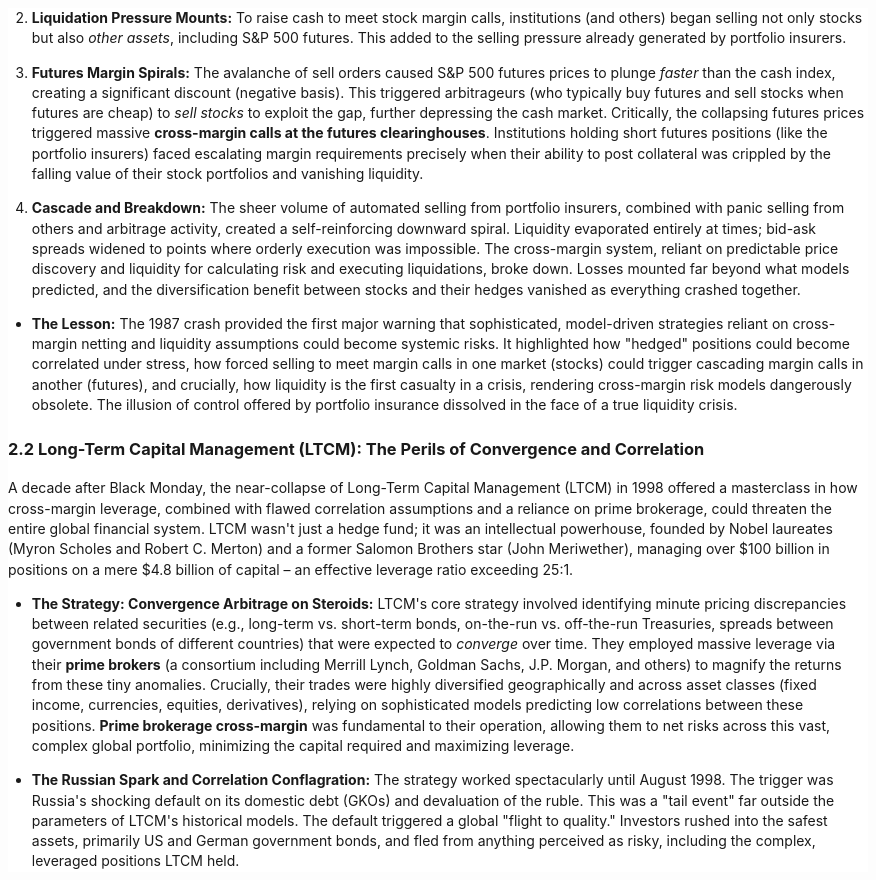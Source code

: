 2.  **Liquidation Pressure Mounts:** To raise cash to meet stock margin calls, institutions (and others) began selling not only stocks but also *other assets*, including S&P 500 futures. This added to the selling pressure already generated by portfolio insurers.

3.  **Futures Margin Spirals:** The avalanche of sell orders caused S&P 500 futures prices to plunge *faster* than the cash index, creating a significant discount (negative basis). This triggered arbitrageurs (who typically buy futures and sell stocks when futures are cheap) to *sell stocks* to exploit the gap, further depressing the cash market. Critically, the collapsing futures prices triggered massive **cross-margin calls at the futures clearinghouses**. Institutions holding short futures positions (like the portfolio insurers) faced escalating margin requirements precisely when their ability to post collateral was crippled by the falling value of their stock portfolios and vanishing liquidity.

4.  **Cascade and Breakdown:** The sheer volume of automated selling from portfolio insurers, combined with panic selling from others and arbitrage activity, created a self-reinforcing downward spiral. Liquidity evaporated entirely at times; bid-ask spreads widened to points where orderly execution was impossible. The cross-margin system, reliant on predictable price discovery and liquidity for calculating risk and executing liquidations, broke down. Losses mounted far beyond what models predicted, and the diversification benefit between stocks and their hedges vanished as everything crashed together.

*   **The Lesson:** The 1987 crash provided the first major warning that sophisticated, model-driven strategies reliant on cross-margin netting and liquidity assumptions could become systemic risks. It highlighted how "hedged" positions could become correlated under stress, how forced selling to meet margin calls in one market (stocks) could trigger cascading margin calls in another (futures), and crucially, how liquidity is the first casualty in a crisis, rendering cross-margin risk models dangerously obsolete. The illusion of control offered by portfolio insurance dissolved in the face of a true liquidity crisis.

### 2.2 Long-Term Capital Management (LTCM): The Perils of Convergence and Correlation

A decade after Black Monday, the near-collapse of Long-Term Capital Management (LTCM) in 1998 offered a masterclass in how cross-margin leverage, combined with flawed correlation assumptions and a reliance on prime brokerage, could threaten the entire global financial system. LTCM wasn't just a hedge fund; it was an intellectual powerhouse, founded by Nobel laureates (Myron Scholes and Robert C. Merton) and a former Salomon Brothers star (John Meriwether), managing over $100 billion in positions on a mere $4.8 billion of capital – an effective leverage ratio exceeding 25:1.

*   **The Strategy: Convergence Arbitrage on Steroids:** LTCM's core strategy involved identifying minute pricing discrepancies between related securities (e.g., long-term vs. short-term bonds, on-the-run vs. off-the-run Treasuries, spreads between government bonds of different countries) that were expected to *converge* over time. They employed massive leverage via their **prime brokers** (a consortium including Merrill Lynch, Goldman Sachs, J.P. Morgan, and others) to magnify the returns from these tiny anomalies. Crucially, their trades were highly diversified geographically and across asset classes (fixed income, currencies, equities, derivatives), relying on sophisticated models predicting low correlations between these positions. **Prime brokerage cross-margin** was fundamental to their operation, allowing them to net risks across this vast, complex global portfolio, minimizing the capital required and maximizing leverage.

*   **The Russian Spark and Correlation Conflagration:** The strategy worked spectacularly until August 1998. The trigger was Russia's shocking default on its domestic debt (GKOs) and devaluation of the ruble. This was a "tail event" far outside the parameters of LTCM's historical models. The default triggered a global "flight to quality." Investors rushed into the safest assets, primarily US and German government bonds, and fled from anything perceived as risky, including the complex, leveraged positions LTCM held.
